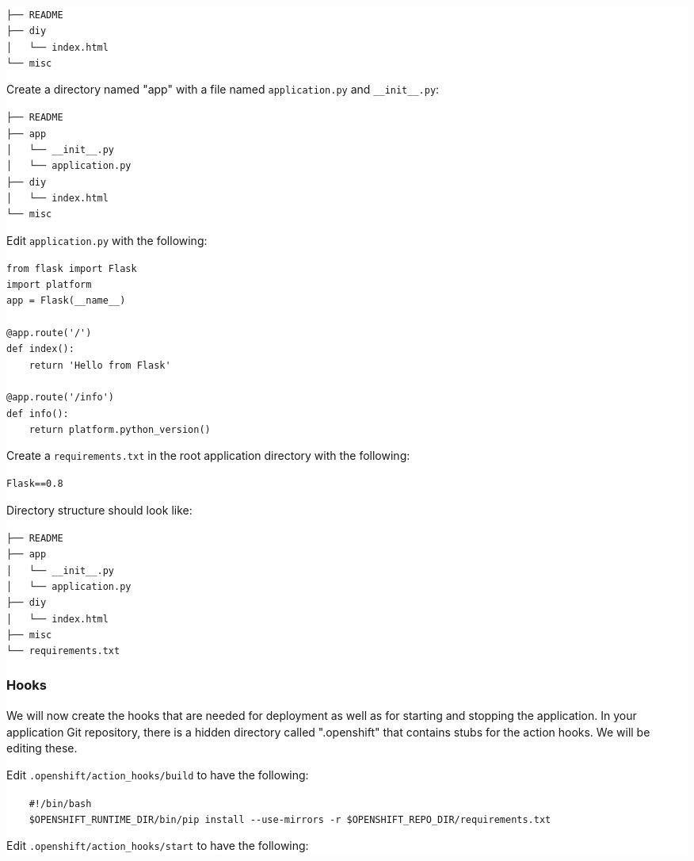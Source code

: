     ├── README
    ├── diy
    │   └── index.html
    └── misc

Create a directory named "app" with a file named `application.py` and `__init__.py`:

    ├── README
    ├── app
    │   └── __init__.py
    │   └── application.py
    ├── diy
    │   └── index.html
    └── misc

Edit `application.py` with the following:

    from flask import Flask
    import platform
    app = Flask(__name__)

    @app.route('/')
    def index():
        return 'Hello from Flask'

    @app.route('/info')
    def info():
        return platform.python_version()

Create a `requirements.txt` in the root application directory with the following:

    Flask==0.8

Directory structure should look like:

    ├── README
    ├── app
    │   └── __init__.py
    │   └── application.py
    ├── diy
    │   └── index.html
    ├── misc
    └── requirements.txt

### Hooks

We will now create the hooks that are needed for deployment as well as for starting and stopping the application.  In your application Git repository, there is a hidden directory called ".openshift" that contains stubs for the action hooks.  We will be editing these.

Edit `.openshift/action_hooks/build` to have the following:

```
    #!/bin/bash
    $OPENSHIFT_RUNTIME_DIR/bin/pip install --use-mirrors -r $OPENSHIFT_REPO_DIR/requirements.txt
```

Edit `.openshift/action_hooks/start` to have the following:
